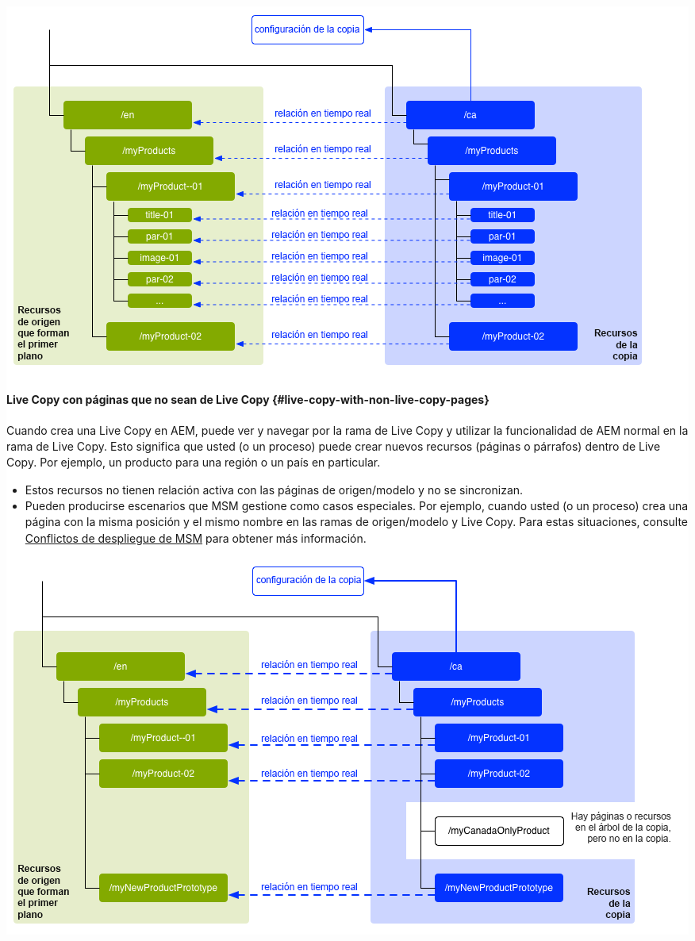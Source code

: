 ![Información general sobre la composición de Live Copy](../assets/live-copy-composition.png)

#### Live Copy con páginas que no sean de Live Copy {#live-copy-with-non-live-copy-pages}

Cuando crea una Live Copy en AEM, puede ver y navegar por la rama de Live Copy y utilizar la funcionalidad de AEM normal en la rama de Live Copy. Esto significa que usted (o un proceso) puede crear nuevos recursos (páginas o párrafos) dentro de Live Copy. Por ejemplo, un producto para una región o un país en particular.

* Estos recursos no tienen relación activa con las páginas de origen/modelo y no se sincronizan.
* Pueden producirse escenarios que MSM gestione como casos especiales. Por ejemplo, cuando usted (o un proceso) crea una página con la misma posición y el mismo nombre en las ramas de origen/modelo y Live Copy. Para estas situaciones, consulte [Conflictos de despliegue de MSM](rollout-conflicts.md) para obtener más información.

![Live Copy con páginas que no sean de Live Copy](../assets/live-copy-with-non-live-copy-pages.png)
